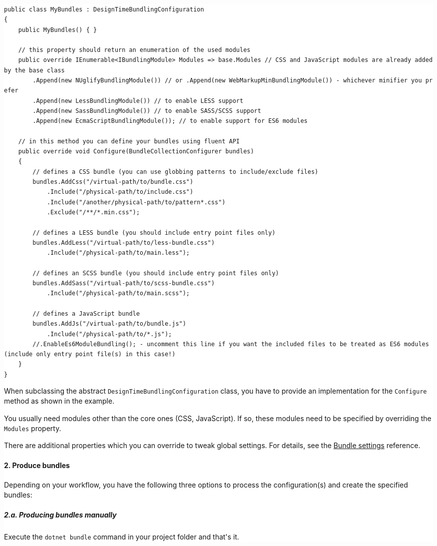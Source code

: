     public class MyBundles : DesignTimeBundlingConfiguration
    {
        public MyBundles() { }

        // this property should return an enumeration of the used modules
        public override IEnumerable<IBundlingModule> Modules => base.Modules // CSS and JavaScript modules are already added by the base class
            .Append(new NUglifyBundlingModule()) // or .Append(new WebMarkupMinBundlingModule()) - whichever minifier you prefer
            .Append(new LessBundlingModule()) // to enable LESS support
            .Append(new SassBundlingModule()) // to enable SASS/SCSS support
            .Append(new EcmaScriptBundlingModule()); // to enable support for ES6 modules

        // in this method you can define your bundles using fluent API
        public override void Configure(BundleCollectionConfigurer bundles)
        {
            // defines a CSS bundle (you can use globbing patterns to include/exclude files)
            bundles.AddCss("/virtual-path/to/bundle.css")
                .Include("/physical-path/to/include.css")
                .Include("/another/physical-path/to/pattern*.css")
                .Exclude("/**/*.min.css");

            // defines a LESS bundle (you should include entry point files only)
            bundles.AddLess("/virtual-path/to/less-bundle.css")
                .Include("/physical-path/to/main.less");

            // defines an SCSS bundle (you should include entry point files only)
            bundles.AddSass("/virtual-path/to/scss-bundle.css")
                .Include("/physical-path/to/main.scss");

            // defines a JavaScript bundle
            bundles.AddJs("/virtual-path/to/bundle.js")
                .Include("/physical-path/to/*.js");
            //.EnableEs6ModuleBundling(); - uncomment this line if you want the included files to be treated as ES6 modules (include only entry point file(s) in this case!)
        }
    }

When subclassing the abstract `DesignTimeBundlingConfiguration` class, you have to provide an implementation for the `Configure` method as shown in the example.

You usually need modules other than the core ones (CSS, JavaScript). If so, these modules need to be specified by overriding the `Modules` property.

There are additional properties which you can override to tweak global settings. For details, see the [Bundle settings](#b-bundle-settings) reference.

#### 2. Produce bundles

Depending on your workflow, you have the following three options to process the configuration(s) and create the specified bundles:

##### 2.a. Producing bundles manually

Execute the `dotnet bundle` command in your project folder and that's it.
